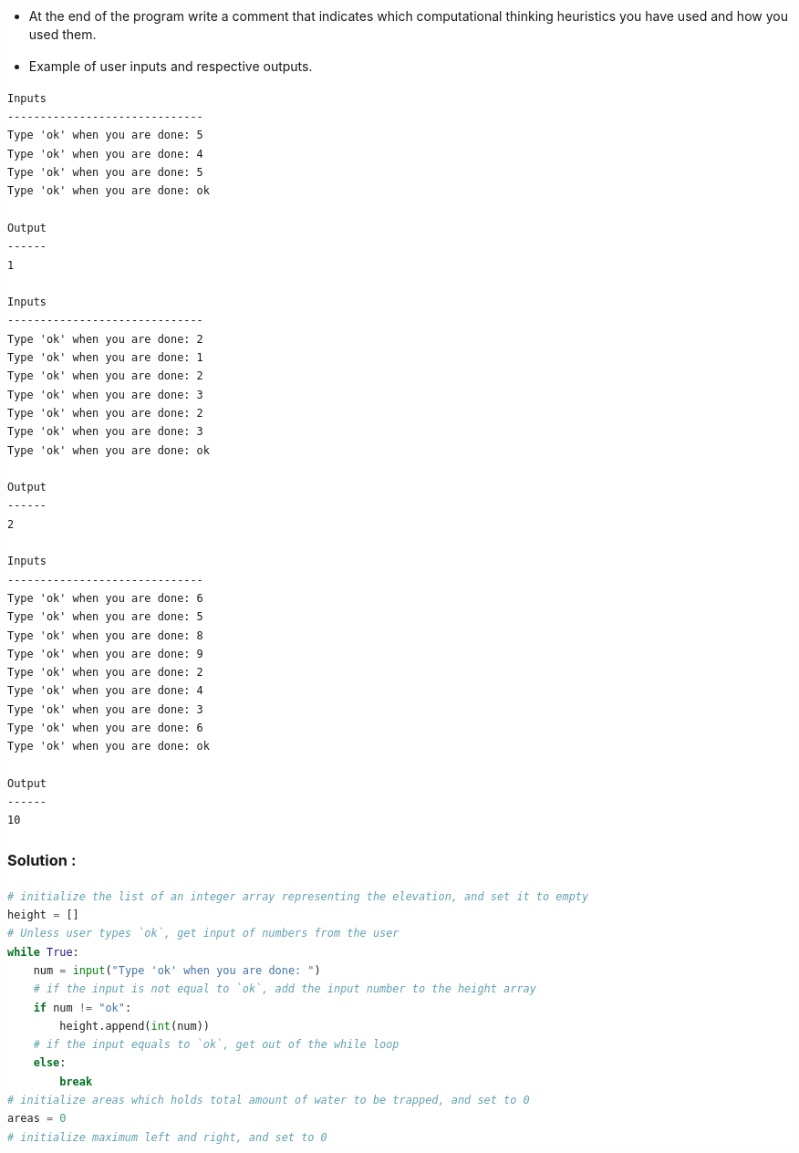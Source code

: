 - At the end of the program write a comment that indicates which computational thinking heuristics you have used and how you used them.

- Example of user inputs and respective outputs.

```text
Inputs
------------------------------
Type 'ok' when you are done: 5
Type 'ok' when you are done: 4
Type 'ok' when you are done: 5
Type 'ok' when you are done: ok

Output
------
1

Inputs
------------------------------
Type 'ok' when you are done: 2
Type 'ok' when you are done: 1
Type 'ok' when you are done: 2
Type 'ok' when you are done: 3
Type 'ok' when you are done: 2
Type 'ok' when you are done: 3
Type 'ok' when you are done: ok

Output
------
2

Inputs
------------------------------
Type 'ok' when you are done: 6
Type 'ok' when you are done: 5
Type 'ok' when you are done: 8
Type 'ok' when you are done: 9
Type 'ok' when you are done: 2
Type 'ok' when you are done: 4
Type 'ok' when you are done: 3
Type 'ok' when you are done: 6
Type 'ok' when you are done: ok

Output
------
10
```

### Solution :


```python
# initialize the list of an integer array representing the elevation, and set it to empty
height = []
# Unless user types `ok`, get input of numbers from the user
while True:
    num = input("Type 'ok' when you are done: ")
    # if the input is not equal to `ok`, add the input number to the height array
    if num != "ok":
        height.append(int(num))
    # if the input equals to `ok`, get out of the while loop
    else:
        break
# initialize areas which holds total amount of water to be trapped, and set to 0
areas = 0
# initialize maximum left and right, and set to 0
```